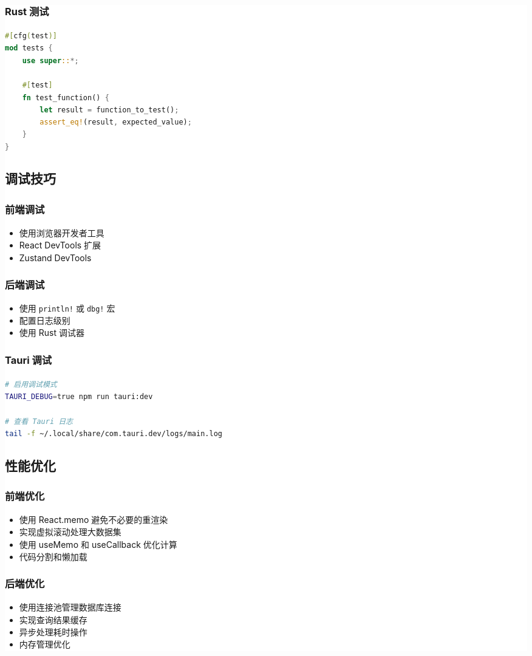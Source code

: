 ### Rust 测试
```rust
#[cfg(test)]
mod tests {
    use super::*;

    #[test]
    fn test_function() {
        let result = function_to_test();
        assert_eq!(result, expected_value);
    }
}
```

## 调试技巧

### 前端调试
- 使用浏览器开发者工具
- React DevTools 扩展
- Zustand DevTools

### 后端调试
- 使用 `println!` 或 `dbg!` 宏
- 配置日志级别
- 使用 Rust 调试器

### Tauri 调试
```bash
# 启用调试模式
TAURI_DEBUG=true npm run tauri:dev

# 查看 Tauri 日志
tail -f ~/.local/share/com.tauri.dev/logs/main.log
```

## 性能优化

### 前端优化
- 使用 React.memo 避免不必要的重渲染
- 实现虚拟滚动处理大数据集
- 使用 useMemo 和 useCallback 优化计算
- 代码分割和懒加载

### 后端优化
- 使用连接池管理数据库连接
- 实现查询结果缓存
- 异步处理耗时操作
- 内存管理优化
